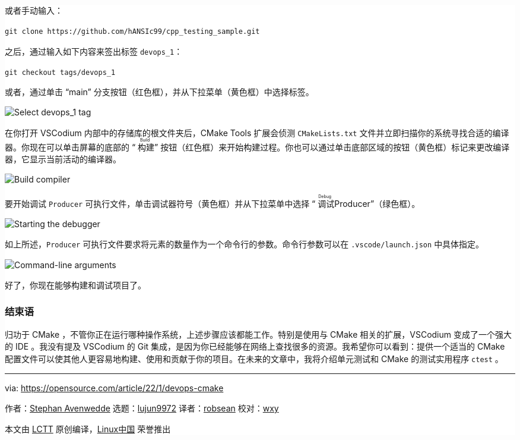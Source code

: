 
或者手动输入：



```
git clone https://github.com/hANSIc99/cpp_testing_sample.git

```

之后，通过输入如下内容来签出标签 `devops_1`：



```
git checkout tags/devops_1

```

或者，通过单击 “main” 分支按钮（红色框），并从下拉菜单（黄色框）中选择标签。


![Select devops_1 tag](/Asserts/Images/album/202202/07/111042u77bed5l4axy6lty.png "Select devops_1 tag")


在你打开 VSCodium 内部中的存储库的根文件夹后，CMake Tools 扩展会侦测 `CMakeLists.txt` 文件并立即扫描你的系统寻找合适的编译器。你现在可以单击屏幕的底部的 “<ruby> 构建 <rt>  Build </rt></ruby>” 按钮（红色框）来开始构建过程。你也可以通过单击底部区域的按钮（黄色框）标记来更改编译器，它显示当前活动的编译器。


![Build compiler](/Asserts/Images/album/202202/07/111042svrzzha9wigwpehv.png "Build compiler")


要开始调试 `Producer` 可执行文件，单击调试器符号（黄色框）并从下拉菜单中选择 “<ruby> 调试 <rt>  Debug </rt></ruby> Producer”（绿色框）。


![Starting the debugger](/Asserts/Images/album/202202/07/111042u9cqmszcc0ijnjmg.png "Starting the debugger")


如上所述，`Producer` 可执行文件要求将元素的数量作为一个命令行的参数。命令行参数可以在 `.vscode/launch.json` 中具体指定。


![Command-line arguments](/Asserts/Images/album/202202/07/111043pv4ehvv2eq4ehe86.png "Command-line arguments")


好了，你现在能够构建和调试项目了。


### 结束语


归功于 CMake ，不管你正在运行哪种操作系统，上述步骤应该都能工作。特别是使用与 CMake 相关的扩展，VSCodium 变成了一个强大的 IDE 。我没有提及 VSCodium 的 Git 集成，是因为你已经能够在网络上查找很多的资源。我希望你可以看到：提供一个适当的 CMake 配置文件可以使其他人更容易地构建、使用和贡献于你的项目。在未来的文章中，我将介绍单元测试和 CMake 的测试实用程序 `ctest` 。




---


via: <https://opensource.com/article/22/1/devops-cmake>


作者：[Stephan Avenwedde](https://opensource.com/users/hansic99) 选题：[lujun9972](https://github.com/lujun9972) 译者：[robsean](https://github.com/robsean) 校对：[wxy](https://github.com/wxy)


本文由 [LCTT](https://github.com/LCTT/TranslateProject) 原创编译，[Linux中国](https://linux.cn/) 荣誉推出
